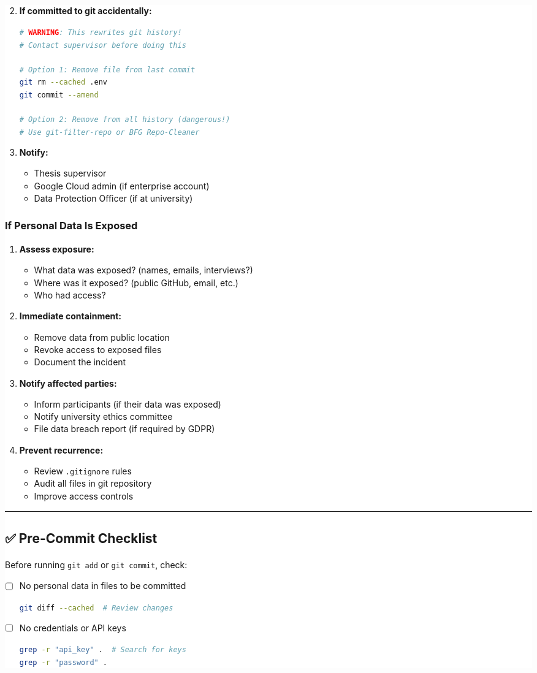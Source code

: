 2. **If committed to git accidentally:**
   ```bash
   # WARNING: This rewrites git history!
   # Contact supervisor before doing this

   # Option 1: Remove file from last commit
   git rm --cached .env
   git commit --amend

   # Option 2: Remove from all history (dangerous!)
   # Use git-filter-repo or BFG Repo-Cleaner
   ```

3. **Notify:**
   - Thesis supervisor
   - Google Cloud admin (if enterprise account)
   - Data Protection Officer (if at university)

### If Personal Data Is Exposed

1. **Assess exposure:**
   - What data was exposed? (names, emails, interviews?)
   - Where was it exposed? (public GitHub, email, etc.)
   - Who had access?

2. **Immediate containment:**
   - Remove data from public location
   - Revoke access to exposed files
   - Document the incident

3. **Notify affected parties:**
   - Inform participants (if their data was exposed)
   - Notify university ethics committee
   - File data breach report (if required by GDPR)

4. **Prevent recurrence:**
   - Review `.gitignore` rules
   - Audit all files in git repository
   - Improve access controls

---

## ✅ Pre-Commit Checklist

Before running `git add` or `git commit`, check:

- [ ] No personal data in files to be committed
  ```bash
  git diff --cached  # Review changes
  ```

- [ ] No credentials or API keys
  ```bash
  grep -r "api_key" .  # Search for keys
  grep -r "password" .
  ```
